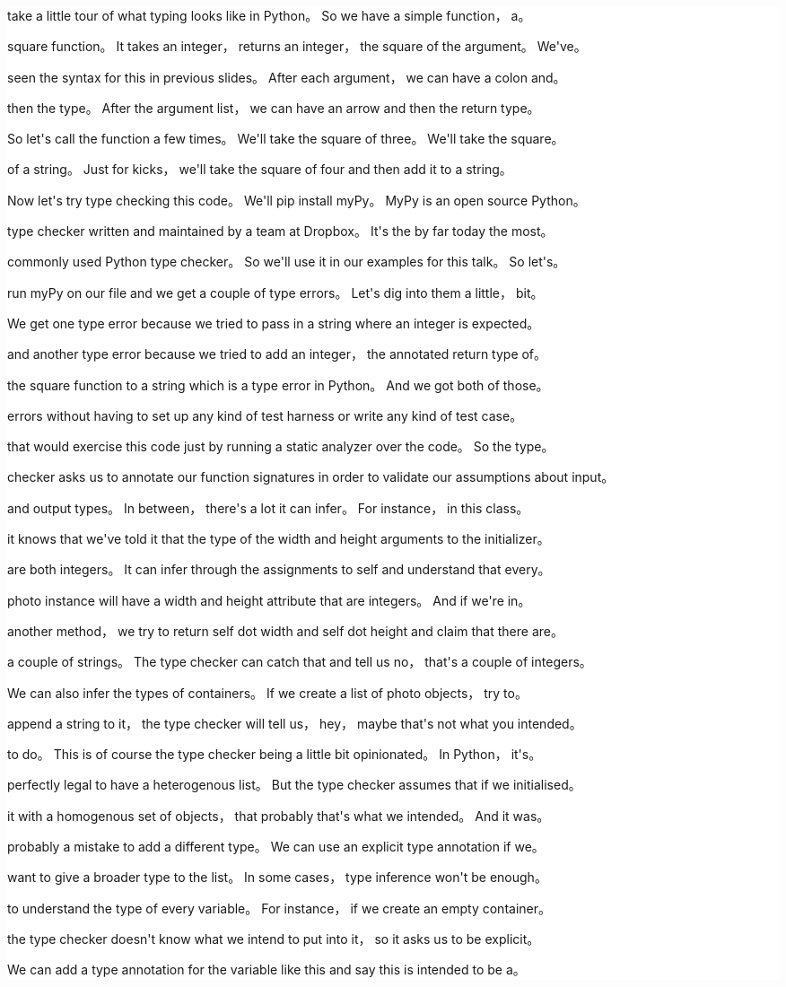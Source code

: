
 take a little tour of what typing looks like in Python。 So we have a simple function， a。

 square function。 It takes an integer， returns an integer， the square of the argument。 We've。

 seen the syntax for this in previous slides。 After each argument， we can have a colon and。

 then the type。 After the argument list， we can have an arrow and then the return type。

 So let's call the function a few times。 We'll take the square of three。 We'll take the square。

 of a string。 Just for kicks， we'll take the square of four and then add it to a string。

 Now let's try type checking this code。 We'll pip install myPy。 MyPy is an open source Python。

 type checker written and maintained by a team at Dropbox。 It's the by far today the most。

 commonly used Python type checker。 So we'll use it in our examples for this talk。 So let's。

 run myPy on our file and we get a couple of type errors。 Let's dig into them a little， bit。

 We get one type error because we tried to pass in a string where an integer is expected。

 and another type error because we tried to add an integer， the annotated return type of。

 the square function to a string which is a type error in Python。 And we got both of those。

 errors without having to set up any kind of test harness or write any kind of test case。

 that would exercise this code just by running a static analyzer over the code。 So the type。

 checker asks us to annotate our function signatures in order to validate our assumptions about input。

 and output types。 In between， there's a lot it can infer。 For instance， in this class。

 it knows that we've told it that the type of the width and height arguments to the initializer。

 are both integers。 It can infer through the assignments to self and understand that every。

 photo instance will have a width and height attribute that are integers。 And if we're in。

 another method， we try to return self dot width and self dot height and claim that there are。

 a couple of strings。 The type checker can catch that and tell us no， that's a couple of integers。

 We can also infer the types of containers。 If we create a list of photo objects， try to。

 append a string to it， the type checker will tell us， hey， maybe that's not what you intended。

 to do。 This is of course the type checker being a little bit opinionated。 In Python， it's。

 perfectly legal to have a heterogenous list。 But the type checker assumes that if we initialised。

 it with a homogenous set of objects， that probably that's what we intended。 And it was。

 probably a mistake to add a different type。 We can use an explicit type annotation if we。

 want to give a broader type to the list。 In some cases， type inference won't be enough。

 to understand the type of every variable。 For instance， if we create an empty container。

 the type checker doesn't know what we intend to put into it， so it asks us to be explicit。

 We can add a type annotation for the variable like this and say this is intended to be a。
